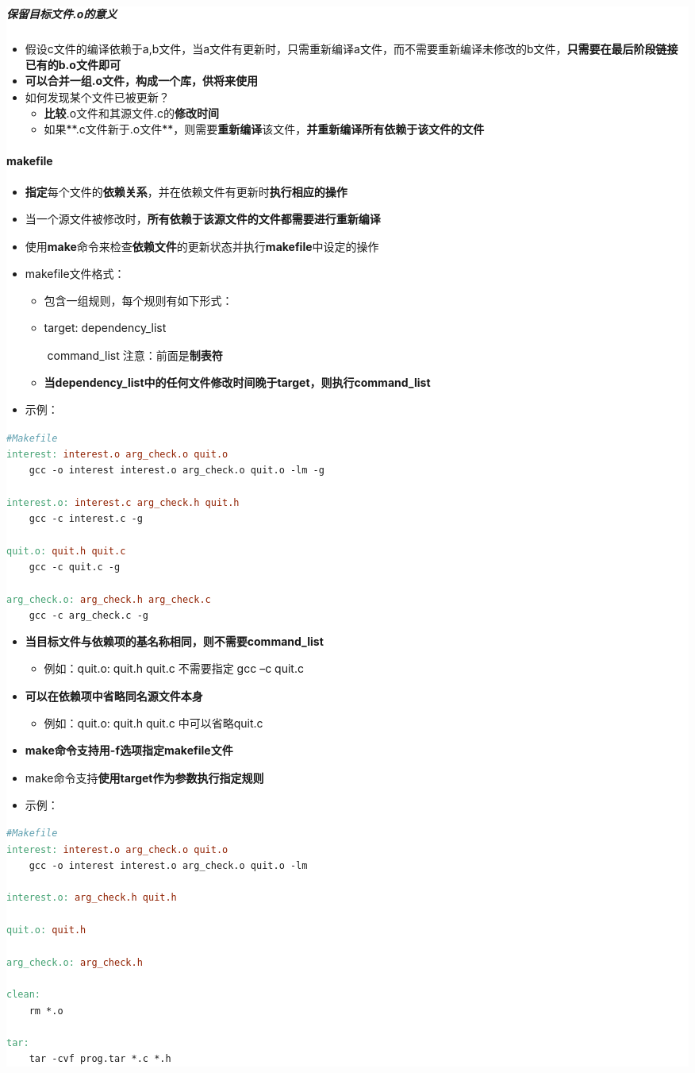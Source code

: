 ##### 保留目标文件.o的意义

- 假设c文件的编译依赖于a,b文件，当a文件有更新时，只需重新编译a文件，而不需要重新编译未修改的b文件，**只需要在最后阶段链接已有的b.o文件即可**
- **可以合并一组.o文件，构成一个库，供将来使用**
- 如何发现某个文件已被更新？
  - **比较**.o文件和其源文件.c的**修改时间**
  - 如果**.c文件新于.o文件**，则需要**重新编译**该文件，**并重新编译所有依赖于该文件的文件**

#### makefile

- **指定**每个文件的**依赖关系**，并在依赖文件有更新时**执行相应的操作**

- 当一个源文件被修改时，**所有依赖于该源文件的文件都需要进行重新编译**

- 使用**make**命令来检查**依赖文件**的更新状态并执行**makefile**中设定的操作

- makefile文件格式：

  - 包含一组规则，每个规则有如下形式：

  - target: dependency_list

    ​			command_list       注意：前面是**制表符**

  - **当dependency_list中的任何文件修改时间晚于target，则执行command_list**

- 示例：

```makefile
#Makefile
interest: interest.o arg_check.o quit.o
	gcc -o interest interest.o arg_check.o quit.o -lm -g

interest.o: interest.c arg_check.h quit.h
	gcc -c interest.c -g

quit.o: quit.h quit.c
	gcc -c quit.c -g

arg_check.o: arg_check.h arg_check.c
	gcc -c arg_check.c -g
```

- **当目标文件与依赖项的基名称相同，则不需要command_list**
  - 例如：quit.o: quit.h quit.c  不需要指定 gcc –c quit.c
- **可以在依赖项中省略同名源文件本身**
  - 例如：quit.o: quit.h quit.c 中可以省略quit.c
- **make命令支持用-f选项指定makefile文件**
- make命令支持**使用target作为参数执行指定规则**

- 示例：

```makefile
#Makefile
interest: interest.o arg_check.o quit.o
	gcc -o interest interest.o arg_check.o quit.o -lm

interest.o: arg_check.h quit.h

quit.o: quit.h 

arg_check.o: arg_check.h 

clean:
	rm *.o

tar:
	tar -cvf prog.tar *.c *.h
```
